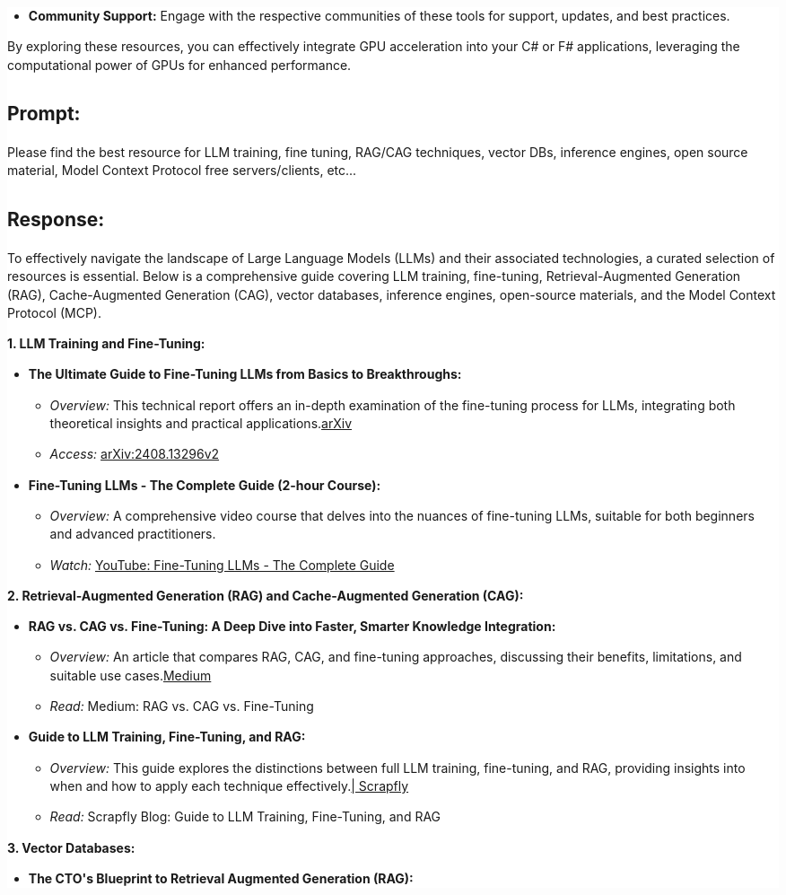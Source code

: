 *   **Community Support:** Engage with the respective communities of these tools for support, updates, and best practices.​
    

By exploring these resources, you can effectively integrate GPU acceleration into your C# or F# applications, leveraging the computational power of GPUs for enhanced performance.​

## Prompt:
Please find the best resource for LLM training, fine tuning, RAG/CAG techniques, vector DBs, inference engines, open source material, Model Context Protocol free servers/clients, etc...

## Response:
​To effectively navigate the landscape of Large Language Models (LLMs) and their associated technologies, a curated selection of resources is essential. Below is a comprehensive guide covering LLM training, fine-tuning, Retrieval-Augmented Generation (RAG), Cache-Augmented Generation (CAG), vector databases, inference engines, open-source materials, and the Model Context Protocol (MCP).​

**1\. LLM Training and Fine-Tuning:**

*   **The Ultimate Guide to Fine-Tuning LLMs from Basics to Breakthroughs:**
    
    *   _Overview:_ This technical report offers an in-depth examination of the fine-tuning process for LLMs, integrating both theoretical insights and practical applications.​[arXiv](https://arxiv.org/html/2408.13296v2?utm_source=chatgpt.com)
        
    *   _Access:_ [arXiv:2408.13296v2](https://arxiv.org/html/2408.13296v2)
        
*   **Fine-Tuning LLMs - The Complete Guide (2-hour Course):**
    
    *   _Overview:_ A comprehensive video course that delves into the nuances of fine-tuning LLMs, suitable for both beginners and advanced practitioners.​
        
    *   _Watch:_ [YouTube: Fine-Tuning LLMs - The Complete Guide](https://www.youtube.com/watch?v=vKryqColyMM)
        

**2\. Retrieval-Augmented Generation (RAG) and Cache-Augmented Generation (CAG):**

*   **RAG vs. CAG vs. Fine-Tuning: A Deep Dive into Faster, Smarter Knowledge Integration:**
    
    *   _Overview:_ An article that compares RAG, CAG, and fine-tuning approaches, discussing their benefits, limitations, and suitable use cases.​[Medium](https://priyanshuthetechintel.medium.com/rag-vs-cag-vs-fine-tuning-a-deep-dive-into-faster-smarter-knowledge-integration-f661002ac781?utm_source=chatgpt.com)
        
    *   _Read:_ Medium: RAG vs. CAG vs. Fine-Tuning
        
*   **Guide to LLM Training, Fine-Tuning, and RAG:**
    
    *   _Overview:_ This guide explores the distinctions between full LLM training, fine-tuning, and RAG, providing insights into when and how to apply each technique effectively.​[| Scrapfly](https://scrapfly.io/blog/guide-to-llm-training-fine-tuning-and-rag/?utm_source=chatgpt.com)
        
    *   _Read:_ Scrapfly Blog: Guide to LLM Training, Fine-Tuning, and RAG
        

**3\. Vector Databases:**

*   **The CTO's Blueprint to Retrieval Augmented Generation (RAG):**
    